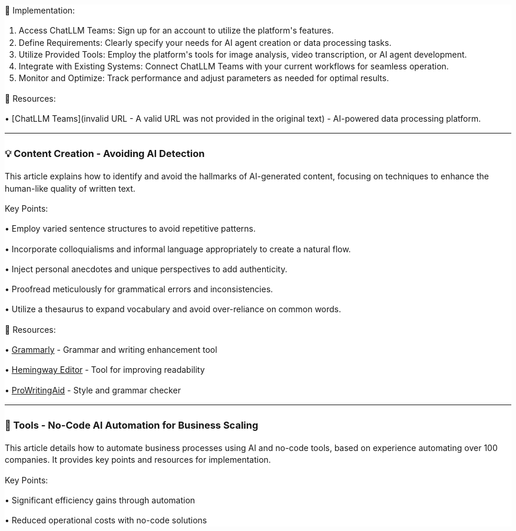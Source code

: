 🚀 Implementation:

1. Access ChatLLM Teams: Sign up for an account to utilize the platform's features.
2. Define Requirements: Clearly specify your needs for AI agent creation or data processing tasks.
3. Utilize Provided Tools: Employ the platform's tools for image analysis, video transcription, or AI agent development.
4. Integrate with Existing Systems: Connect ChatLLM Teams with your current workflows for seamless operation.
5. Monitor and Optimize: Track performance and adjust parameters as needed for optimal results.



🔗 Resources:

• [ChatLLM Teams](invalid URL -  A valid URL was not provided in the original text) - AI-powered data processing platform.

---

### 💡 Content Creation - Avoiding AI Detection

This article explains how to identify and avoid the hallmarks of AI-generated content, focusing on techniques to enhance the human-like quality of written text.


Key Points:

•  Employ varied sentence structures to avoid repetitive patterns.


•  Incorporate colloquialisms and informal language appropriately to create a natural flow.


•  Inject personal anecdotes and unique perspectives to add authenticity.


•  Proofread meticulously for grammatical errors and inconsistencies.


•  Utilize a thesaurus to expand vocabulary and avoid over-reliance on common words.



🔗 Resources:

• [Grammarly](https://www.grammarly.com/) - Grammar and writing enhancement tool

• [Hemingway Editor](https://hemingwayapp.com/) - Tool for improving readability

• [ProWritingAid](https://prowritingaid.com/) - Style and grammar checker

---

### 🚀 Tools - No-Code AI Automation for Business Scaling

This article details how to automate business processes using AI and no-code tools, based on experience automating over 100 companies.  It provides key points and resources for implementation.


Key Points:

• Significant efficiency gains through automation

• Reduced operational costs with no-code solutions
